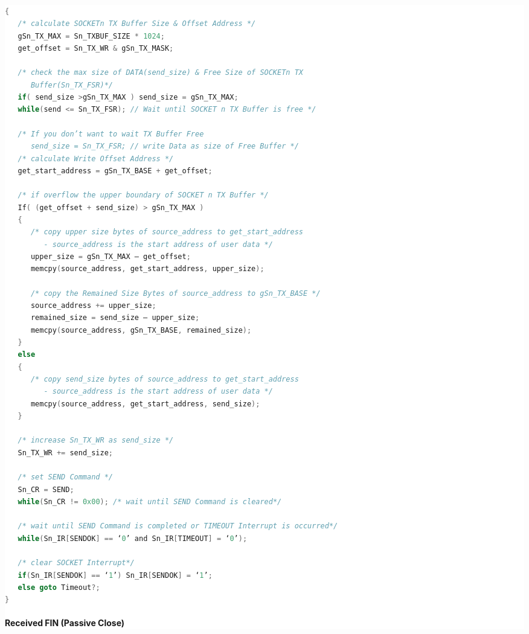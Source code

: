 ``` c
{
   /* calculate SOCKETn TX Buffer Size & Offset Address */
   gSn_TX_MAX = Sn_TXBUF_SIZE * 1024;
   get_offset = Sn_TX_WR & gSn_TX_MASK;
   
   /* check the max size of DATA(send_size) & Free Size of SOCKETn TX
      Buffer(Sn_TX_FSR)*/
   if( send_size >gSn_TX_MAX ) send_size = gSn_TX_MAX;
   while(send <= Sn_TX_FSR); // Wait until SOCKET n TX Buffer is free */

   /* If you don’t want to wait TX Buffer Free
      send_size = Sn_TX_FSR; // write Data as size of Free Buffer */
   /* calculate Write Offset Address */
   get_start_address = gSn_TX_BASE + get_offset;
   
   /* if overflow the upper boundary of SOCKET n TX Buffer */
   If( (get_offset + send_size) > gSn_TX_MAX )
   {
      /* copy upper size bytes of source_address to get_start_address
         - source_address is the start address of user data */
      upper_size = gSn_TX_MAX – get_offset;
      memcpy(source_address, get_start_address, upper_size);
      
      /* copy the Remained Size Bytes of source_address to gSn_TX_BASE */
      source_address += upper_size;
      remained_size = send_size – upper_size;
      memcpy(source_address, gSn_TX_BASE, remained_size);
   }
   else
   {
      /* copy send_size bytes of source_address to get_start_address
         - source_address is the start address of user data */
      memcpy(source_address, get_start_address, send_size);
   }
   
   /* increase Sn_TX_WR as send_size */
   Sn_TX_WR += send_size;
   
   /* set SEND Command */
   Sn_CR = SEND;
   while(Sn_CR != 0x00); /* wait until SEND Command is cleared*/
   
   /* wait until SEND Command is completed or TIMEOUT Interrupt is occurred*/
   while(Sn_IR[SENDOK] == ‘0’ and Sn_IR[TIMEOUT] = ‘0’);
   
   /* clear SOCKET Interrupt*/
   if(Sn_IR[SENDOK] == ‘1’) Sn_IR[SENDOK] = ‘1’;
   else goto Timeout?;
}
```
#### Received FIN (Passive Close)
